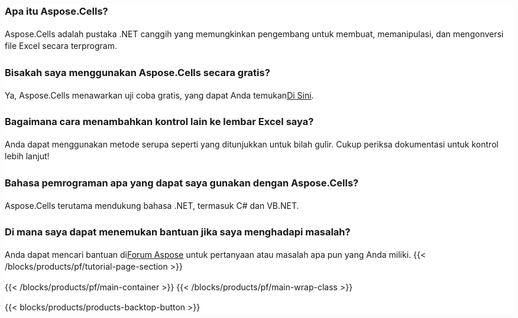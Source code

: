 ### Apa itu Aspose.Cells?
Aspose.Cells adalah pustaka .NET canggih yang memungkinkan pengembang untuk membuat, memanipulasi, dan mengonversi file Excel secara terprogram.
### Bisakah saya menggunakan Aspose.Cells secara gratis?
 Ya, Aspose.Cells menawarkan uji coba gratis, yang dapat Anda temukan[Di Sini](https://releases.aspose.com/).
### Bagaimana cara menambahkan kontrol lain ke lembar Excel saya?
Anda dapat menggunakan metode serupa seperti yang ditunjukkan untuk bilah gulir. Cukup periksa dokumentasi untuk kontrol lebih lanjut!
### Bahasa pemrograman apa yang dapat saya gunakan dengan Aspose.Cells?
Aspose.Cells terutama mendukung bahasa .NET, termasuk C# dan VB.NET.
### Di mana saya dapat menemukan bantuan jika saya menghadapi masalah?
 Anda dapat mencari bantuan di[Forum Aspose](https://forum.aspose.com/c/cells/9) untuk pertanyaan atau masalah apa pun yang Anda miliki.
{{< /blocks/products/pf/tutorial-page-section >}}

{{< /blocks/products/pf/main-container >}}
{{< /blocks/products/pf/main-wrap-class >}}

{{< blocks/products/products-backtop-button >}}
